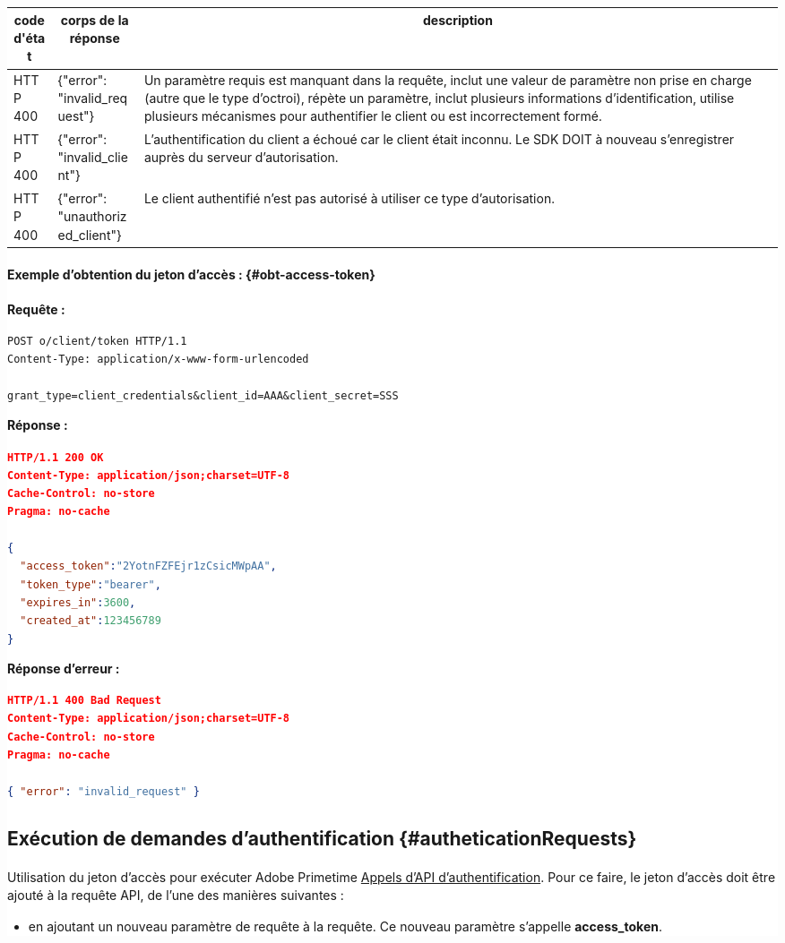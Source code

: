 | code d&#39;état | corps de la réponse | description |
| --- | --- | --- |
| HTTP 400 | {&quot;error&quot;: &quot;invalid_request&quot;} | Un paramètre requis est manquant dans la requête, inclut une valeur de paramètre non prise en charge (autre que le type d’octroi), répète un paramètre, inclut plusieurs informations d’identification, utilise plusieurs mécanismes pour authentifier le client ou est incorrectement formé. |
| HTTP 400 | {&quot;error&quot;: &quot;invalid_client&quot;} | L’authentification du client a échoué car le client était inconnu. Le SDK DOIT à nouveau s’enregistrer auprès du serveur d’autorisation. |
| HTTP 400 | {&quot;error&quot;: &quot;unauthorized_client&quot;} | Le client authentifié n’est pas autorisé à utiliser ce type d’autorisation. |

#### Exemple d’obtention du jeton d’accès : {#obt-access-token}

**Requête :**

```HTTPS
POST o/client/token HTTP/1.1
Content-Type: application/x-www-form-urlencoded
    
grant_type=client_credentials&client_id=AAA&client_secret=SSS
```

**Réponse :**

```JSON
HTTP/1.1 200 OK
Content-Type: application/json;charset=UTF-8
Cache-Control: no-store
Pragma: no-cache
    
{
  "access_token":"2YotnFZFEjr1zCsicMWpAA",
  "token_type":"bearer",
  "expires_in":3600,
  "created_at":123456789
}
```

**Réponse d’erreur :**

```JSON
HTTP/1.1 400 Bad Request
Content-Type: application/json;charset=UTF-8
Cache-Control: no-store
Pragma: no-cache
    
{ "error": "invalid_request" }
```

## Exécution de demandes d’authentification {#autheticationRequests}

Utilisation du jeton d’accès pour exécuter Adobe Primetime [Appels d’API d’authentification](/help/authentication/initiate-authentication.md). Pour ce faire, le jeton d’accès doit être ajouté à la requête API, de l’une des manières suivantes :

* en ajoutant un nouveau paramètre de requête à la requête. Ce nouveau paramètre s’appelle **access_token**.

